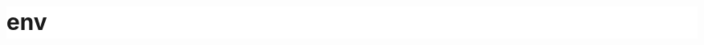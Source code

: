 # env
<!DOCTYPE html>
<html class="no-js" prefix="og: https://ogp.me/ns#" lang="pt-br">
<head><link rel="preconnect" href="https://d1di2lzuh97fh2.cloudfront.net" crossorigin><meta charset="utf-8"><link rel="icon" href="https://d1di2lzuh97fh2.cloudfront.net/files/2d/2di/2div3h.svg?ph=946c205784" type="image/svg+xml" sizes="any"><link rel="icon" href="https://d1di2lzuh97fh2.cloudfront.net/files/07/07f/07fzq8.svg?ph=946c205784" type="image/svg+xml" sizes="16x16"><link rel="icon" href="https://d1di2lzuh97fh2.cloudfront.net/files/1j/1j3/1j3767.ico?ph=946c205784"><link rel="apple-touch-icon" href="https://d1di2lzuh97fh2.cloudfront.net/files/1j/1j3/1j3767.ico?ph=946c205784"><link rel="icon" href="https://d1di2lzuh97fh2.cloudfront.net/files/1j/1j3/1j3767.ico?ph=946c205784">
	<link rel="preconnect" href="https://fonts.gstatic.com" crossorigin>
	<meta http-equiv="X-UA-Compatible" content="IE=edge">
	<title>envengenharia</title>
	<meta name="viewport" content="width=device-width,initial-scale=1,viewport-fit=cover">
	<meta name="msapplication-tap-highlight" content="no">
	<link href="https://d1di2lzuh97fh2.cloudfront.net/files/24/24l/24lm39.css?ph=946c205784" rel="stylesheet">
    <link href="https://d1di2lzuh97fh2.cloudfront.net/files/2z/2zm/2zmcl6.css?ph=946c205784" media="screen and (min-width:37.5em)" rel="stylesheet" disabled>
    <link href="https://d1di2lzuh97fh2.cloudfront.net/files/26/264/2642gt.css?ph=946c205784" rel="stylesheet">
    <link href="https://d1di2lzuh97fh2.cloudfront.net/files/1m/1m0/1m0irs.css?ph=946c205784" media="screen and (min-width:37.5em)" rel="stylesheet" disabled>
    <link href="https://d1di2lzuh97fh2.cloudfront.net/files/21/21h/21huyk.css?ph=946c205784" media="print" rel="stylesheet">
	<link rel="stylesheet" href="https://d1di2lzuh97fh2.cloudfront.net/files/0v/0vx/0vxq0l.css?ph=946c205784" data-wnd_color_scheme_file=""><link rel="stylesheet" href="https://d1di2lzuh97fh2.cloudfront.net/files/3c/3cs/3csmmk.css?ph=946c205784" data-wnd_color_scheme_desktop_file="" media="screen and (min-width:37.5em)" disabled=""><link rel="stylesheet" href="https://d1di2lzuh97fh2.cloudfront.net/files/4e/4eo/4eoox4.css?ph=946c205784" data-wnd_additive_color_file=""><link rel="stylesheet" href="https://d1di2lzuh97fh2.cloudfront.net/files/36/36j/36jrui.css?ph=946c205784" data-wnd_typography_file=""><link rel="stylesheet" href="https://d1di2lzuh97fh2.cloudfront.net/files/38/38s/38stec.css?ph=946c205784" data-wnd_typography_desktop_file="" media="screen and (min-width:37.5em)" disabled=""><script>function loadDesktopCSS(){if(!desktopStylesLoaded&&window.innerWidth>=600){for(var e=0,d=document.querySelectorAll('head > link[href*="css"][media="screen and (min-width:37.5em)"]');e<d.length;e++)d[e].removeAttribute("disabled");desktopStylesLoaded=!0}}var desktopStylesLoaded=!1;loadDesktopCSS(),window.addEventListener("resize",loadDesktopCSS)</script>
<link rel="preload stylesheet" href="https://d1di2lzuh97fh2.cloudfront.net/files/3u/3ut/3utx72.css?ph=946c205784" as="style"><link rel="stylesheet" href="https://use.typekit.net/njp4uhl.css"><meta name="description" content="Click e entre em contato via Wats app"><meta name="keywords" content=""><meta name="generator" content="Webnode 2"><meta name="apple-mobile-web-app-capable" content="yes"><meta name="apple-mobile-web-app-status-bar-style" content="black"><meta name="format-detection" content="telephone=no">

<meta property="og:url" content="https://envengenharia.webnode.com/"><meta property="og:title" content="envengenharia"><meta property="og:type" content="article"><meta property="og:description" content="Click e entre em contato via Wats app"><meta property="og:site_name" content="envengenharia"><meta property="og:image" content="https://d6scj24zvfbbo.cloudfront.net/4c5ee7a9da7e0949c2d0a4925418dda7/200000004-abc5dabc5f/700/watts.png?ph=946c205784"><meta property="og:article:published_time" content="2022-04-03T00:00:00+0200"><meta name="robots" content="index,follow"><link rel="canonical" href="https://envengenharia.webnode.com/"><script>window.checkAndChangeSvgColor=function(c){try{var a=document.getElementById(c);if(a){c=[["border","borderColor"],["outline","outlineColor"],["color","color"]];for(var h,b,d,f=[],e=0,m=c.length;e<m;e++)if(h=window.getComputedStyle(a)[c[e][1]].replace(/\s/g,"").match(/^rgb[a]?\(([0-9]{1,3}),([0-9]{1,3}),([0-9]{1,3})/i)){b="";for(var g=1;3>=g;g++)b+=("0"+parseInt(h[g],10).toString(16)).slice(-2);"0"===b.charAt(0)&&(d=parseInt(b.substr(0,2),16),d=Math.max(16,d),b=d.toString(16)+b.slice(-4));f.push(c[e][0]+"="+b)}if(f.length){var k=a.getAttribute("data-src"),l=k+(0>k.indexOf("?")?"?":"&")+f.join("&");a.src!=l&&(a.src=l,a.outerHTML=a.outerHTML)}}}catch(n){}};</script><script>(function(i,s,o,g,r,a,m){i['GoogleAnalyticsObject']=r;i[r]=i[r]||function(){
			(i[r].q=i[r].q||[]).push(arguments)},i[r].l=1*new Date();a=s.createElement(o),
			m=s.getElementsByTagName(o)[0];a.async=1;a.src=g;m.parentNode.insertBefore(a,m)